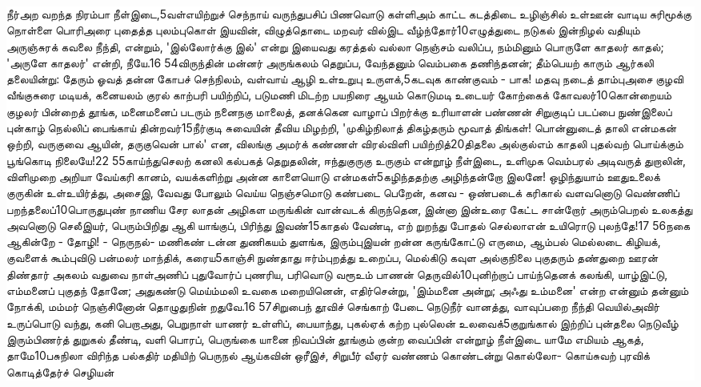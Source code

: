 நீர்அற வறந்த நிரம்பா நீள்இடை,5வள்எயிற்றுச் செந்நாய் வருந்துபசிப் பிணவொடு
கள்ளிஅம் காட்ட கடத்திடை உழிஞ்சில்
உள்ஊன் வாடிய சுரிமூக்கு நொள்ளை
பொரிஅரை புதைத்த புலம்புகொள் இயவின்,
விழுத்தொடை மறவர் வில்இட வீழ்ந்தோர்10எழுத்துடை நடுகல் இன்நிழல் வதியும்
அருஞ்சுரக் கவலை நீந்தி, என்றும்,
'இல்லோர்க்கு இல்' என்று இயைவது கரத்தல்
வல்லா நெஞ்சம் வலிப்ப, நம்மினும்
பொருளே காதலர் காதல்;
'அருளே காதலர்' என்றி, நீயே.16 54விருந்தின் மன்னர் அருங்கலம் தெறுப்ப,
வேந்தனும் வெம்பகை தணிந்தனன்; தீம்பெயற்
காரும் ஆர்கலி தலையின்று: தேரும்
ஓவத் தன்ன கோபச் செந்நிலம்,
வள்வாய் ஆழி உள்உறுபு உருளக்,5கடவுக காண்குவம் - பாக! மதவு நடைத்
தாம்புஅசை குழவி வீங்குசுரை மடியக்,
கனையலம் குரல் காற்பரி பயிற்றிப்,
படுமணி மிடற்ற பயநிரை ஆயம்
கொடுமடி உடையர் கோற்கைக் கோவலர்10கொன்றையம் குழலர் பின்றைத் தூங்க,
மனைமனைப் படரும் நனைநகு மாலைத்,
தனக்கென வாழாப் பிறர்க்கு உரியாளன்
பண்ணன் சிறுகுடிப் படப்பை நுண்இலைப்
புன்காழ் நெல்லிப் பைங்காய் தின்றவர்15நீர்குடி சுவையின் தீவிய மிழற்றி,
'முகிழ்நிலாத் திகழ்தரும் மூவாத் திங்கள்!
பொன்னுடைத் தாலி என்மகன் ஒற்றி,
வருகுவை ஆயின், தருகுவென் பால்' என,
விலங்கு அமர்க் கண்ணள் விரல்விளி பயிற்றித்20திதலை அல்குல்எம் காதலி
புதல்வற் பொய்க்கும் பூங்கொடி நிலையே!22 55காய்ந்துசெலற் கனலி கல்பகத் தெறுதலின்,
ஈந்துகுருகு உருகும் என்றூழ் நீள்இடை,
உளிமுக வெம்பரல் அடிவருத் துறாலின்,
விளிமுறை அறியா வேய்கரி கானம்,
வயக்களிற்று அன்ன காளையொடு என்மகள்5கழிந்ததற்கு அழிந்தன்றோ இலனே! ஒழிந்துயாம்
ஊதுஉலைக் குருகின் உள்உயிர்த்து, அசைஇ,
வேவது போலும் வெய்ய நெஞ்சமொடு
கண்படை பெறேன், கனவ - ஒண்படைக்
கரிகால் வளவனொடு வெண்ணிப் பறந்தலைப்10பொருதுபுண் நாணிய சேர லாதன்
அழிகள மருங்கின் வான்வடக் கிருந்தென,
இன்னா இன்உரை கேட்ட சான்றோர்
அரும்பெறல் உலகத்து அவனொடு செலீஇயர்,
பெரும்பிறிது ஆகி யாங்குப், பிரிந்து இவண்15காதல் வேண்டி, எற் றுறந்து
போதல் செல்லாஎன் உயிரொடு புலந்தே!17 56நகை ஆகின்றே - தோழி! - நெருநல்-
மணிகண் டன்ன துணிகயம் துளங்க,
இரும்புஇயன் றன்ன கருங்கோட்டு எருமை,
ஆம்பல் மெல்லடை கிழியக், குவளைக்
கூம்புவிடு பன்மலர் மாந்திக், கரைய5காஞ்சி நுண்தாது ஈர்ம்புறத்து உறைப்ப,
மெல்கிடு கவுள அல்குநிலை புகுதரும்
தண்துறை ஊரன் திண்தார் அகலம்
வதுவை நாள்அணிப் புதுவோர்ப் புணரிய,
பரிவொடு வரூஉம் பாணன் தெருவில்10புனிற்றாப் பாய்ந்தெனக் கலங்கி, யாழ்இட்டு,
எம்மனைப் புகுதந் தோனே; அதுகண்டு
மெய்ம்மலி உவகை மறையினென், எதிர்சென்று,
'இம்மனை அன்று; அஃது உம்மனை' என்ற
என்னும் தன்னும் நோக்கி,
மம்மர் நெஞ்சினோன் தொழுதுநின் றதுவே.16 57சிறுபைந் தூவிச் செங்காற் பேடை
நெடுநீர் வானத்து, வாவுப்பறை நீந்தி
வெயில்அவிர் உருப்பொடு வந்து, கனி பெறாஅது,
பெறுநாள் யாணர் உள்ளிப், பையாந்து,
புகல்ஏக் கற்ற புல்லென் உலவைக்5குறுங்கால் இற்றிப் புன்தலை நெடுவீழ்
இரும்பிணர்த் துறுகல் தீண்டி, வளி பொரப்,
பெருங்கை யானை நிவப்பின் தூங்கும்
குன்ற வைப்பின் என்றூழ் நீள்இடை
யாமே எமியம் ஆகத், தாமே10பசுநிலா விரிந்த பல்கதிர் மதியிற்
பெருநல் ஆய்கவின் ஒரீஇச், சிறுபீர்
வீஏர் வண்ணம் கொண்டன்று கொல்லோ-
கொய்சுவற் புரவிக் கொடித்தேர்ச் செழியன்